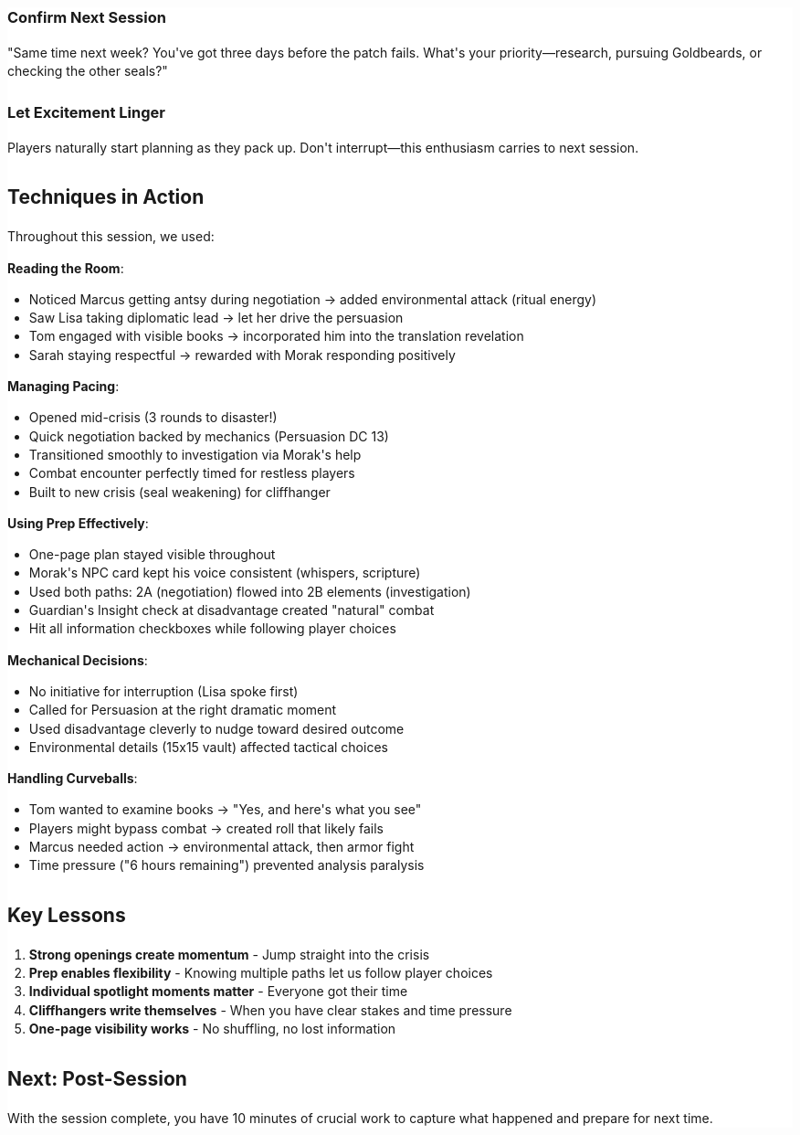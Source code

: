### Confirm Next Session
"Same time next week? You've got three days before the patch fails. What's your priority—research, pursuing Goldbeards, or checking the other seals?"

### Let Excitement Linger
Players naturally start planning as they pack up. Don't interrupt—this enthusiasm carries to next session.

## Techniques in Action

Throughout this session, we used:

**Reading the Room**:
- Noticed Marcus getting antsy during negotiation → added environmental attack (ritual energy)
- Saw Lisa taking diplomatic lead → let her drive the persuasion
- Tom engaged with visible books → incorporated him into the translation revelation
- Sarah staying respectful → rewarded with Morak responding positively

**Managing Pacing**:
- Opened mid-crisis (3 rounds to disaster!)
- Quick negotiation backed by mechanics (Persuasion DC 13)
- Transitioned smoothly to investigation via Morak's help
- Combat encounter perfectly timed for restless players
- Built to new crisis (seal weakening) for cliffhanger

**Using Prep Effectively**:
- One-page plan stayed visible throughout
- Morak's NPC card kept his voice consistent (whispers, scripture)
- Used both paths: 2A (negotiation) flowed into 2B elements (investigation)
- Guardian's Insight check at disadvantage created "natural" combat
- Hit all information checkboxes while following player choices

**Mechanical Decisions**:
- No initiative for interruption (Lisa spoke first)
- Called for Persuasion at the right dramatic moment
- Used disadvantage cleverly to nudge toward desired outcome
- Environmental details (15x15 vault) affected tactical choices

**Handling Curveballs**:
- Tom wanted to examine books → "Yes, and here's what you see"
- Players might bypass combat → created roll that likely fails
- Marcus needed action → environmental attack, then armor fight
- Time pressure ("6 hours remaining") prevented analysis paralysis

## Key Lessons

1. **Strong openings create momentum** - Jump straight into the crisis
2. **Prep enables flexibility** - Knowing multiple paths let us follow player choices
3. **Individual spotlight moments matter** - Everyone got their time
4. **Cliffhangers write themselves** - When you have clear stakes and time pressure
5. **One-page visibility works** - No shuffling, no lost information

## Next: Post-Session

With the session complete, you have 10 minutes of crucial work to capture what happened and prepare for next time.